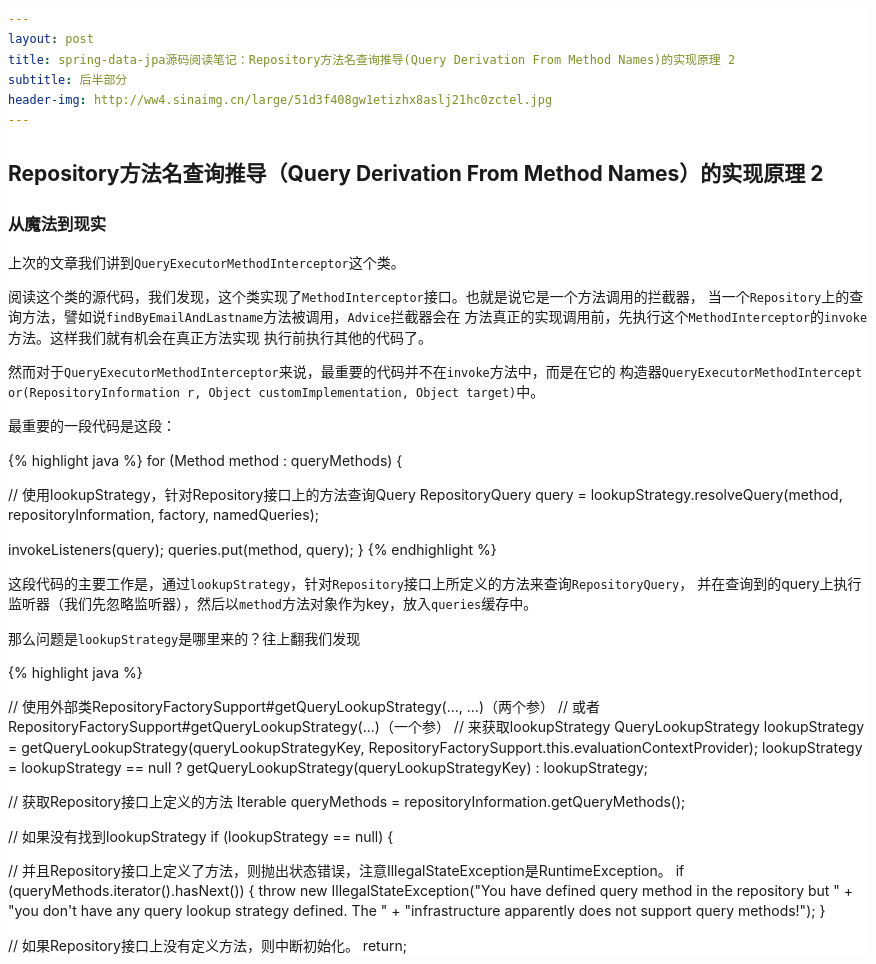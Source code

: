 ```yaml
---
layout: post
title: spring-data-jpa源码阅读笔记：Repository方法名查询推导(Query Derivation From Method Names)的实现原理 2
subtitle: 后半部分
header-img: http://ww4.sinaimg.cn/large/51d3f408gw1etizhx8aslj21hc0zctel.jpg
---
```


## Repository方法名查询推导（Query Derivation From Method Names）的实现原理 2

### 从魔法到现实

上次的文章我们讲到`QueryExecutorMethodInterceptor`这个类。

阅读这个类的源代码，我们发现，这个类实现了`MethodInterceptor`接口。也就是说它是一个方法调用的拦截器，
当一个`Repository`上的查询方法，譬如说`findByEmailAndLastname`方法被调用，`Advice`拦截器会在
方法真正的实现调用前，先执行这个`MethodInterceptor`的`invoke`方法。这样我们就有机会在真正方法实现
执行前执行其他的代码了。

然而对于`QueryExecutorMethodInterceptor`来说，最重要的代码并不在`invoke`方法中，而是在它的
构造器`QueryExecutorMethodInterceptor(RepositoryInformation r, Object customImplementation, Object target)`中。

最重要的一段代码是这段：

{% highlight java %}
for (Method method : queryMethods) {

  // 使用lookupStrategy，针对Repository接口上的方法查询Query
  RepositoryQuery query = lookupStrategy.resolveQuery(method, repositoryInformation, factory, namedQueries);

  invokeListeners(query);
  queries.put(method, query);
}
{% endhighlight %}

这段代码的主要工作是，通过`lookupStrategy`，针对`Repository`接口上所定义的方法来查询`RepositoryQuery`，
并在查询到的query上执行监听器（我们先忽略监听器），然后以`method`方法对象作为key，放入`queries`缓存中。

那么问题是`lookupStrategy`是哪里来的？往上翻我们发现

{% highlight java %}

// 使用外部类RepositoryFactorySupport#getQueryLookupStrategy(..., ...)（两个参）
// 或者RepositoryFactorySupport#getQueryLookupStrategy(...)（一个参）
// 来获取lookupStrategy
QueryLookupStrategy lookupStrategy = getQueryLookupStrategy(queryLookupStrategyKey,
    RepositoryFactorySupport.this.evaluationContextProvider);
lookupStrategy = lookupStrategy == null ? getQueryLookupStrategy(queryLookupStrategyKey) : lookupStrategy;

// 获取Repository接口上定义的方法
Iterable<Method> queryMethods = repositoryInformation.getQueryMethods();

// 如果没有找到lookupStrategy
if (lookupStrategy == null) {

  // 并且Repository接口上定义了方法，则抛出状态错误，注意IllegalStateException是RuntimeException。
  if (queryMethods.iterator().hasNext()) {
    throw new IllegalStateException("You have defined query method in the repository but "
        + "you don't have any query lookup strategy defined. The "
        + "infrastructure apparently does not support query methods!");
  }

  // 如果Repository接口上没有定义方法，则中断初始化。
  return;